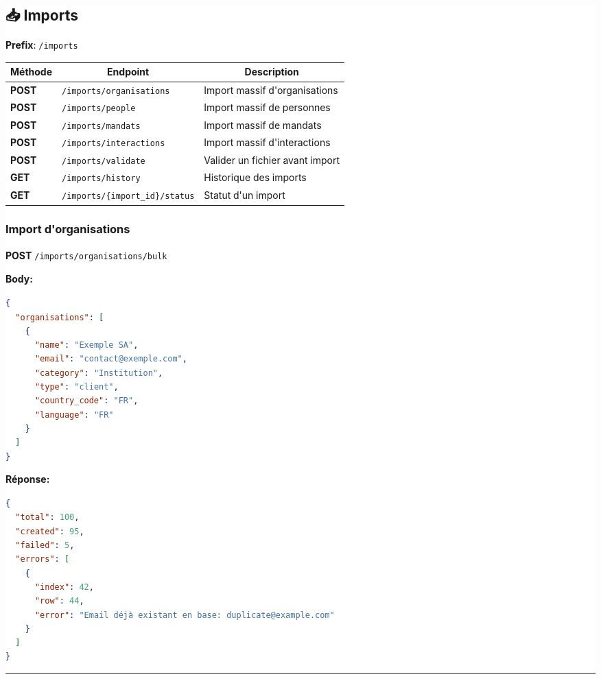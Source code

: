 
## 📥 Imports

**Prefix**: `/imports`

| Méthode | Endpoint | Description |
|---------|----------|-------------|
| **POST** | `/imports/organisations` | Import massif d'organisations |
| **POST** | `/imports/people` | Import massif de personnes |
| **POST** | `/imports/mandats` | Import massif de mandats |
| **POST** | `/imports/interactions` | Import massif d'interactions |
| **POST** | `/imports/validate` | Valider un fichier avant import |
| **GET** | `/imports/history` | Historique des imports |
| **GET** | `/imports/{import_id}/status` | Statut d'un import |

### Import d'organisations

**POST** `/imports/organisations/bulk`

**Body:**
```json
{
  "organisations": [
    {
      "name": "Exemple SA",
      "email": "contact@exemple.com",
      "category": "Institution",
      "type": "client",
      "country_code": "FR",
      "language": "FR"
    }
  ]
}
```

**Réponse:**
```json
{
  "total": 100,
  "created": 95,
  "failed": 5,
  "errors": [
    {
      "index": 42,
      "row": 44,
      "error": "Email déjà existant en base: duplicate@example.com"
    }
  ]
}
```

---